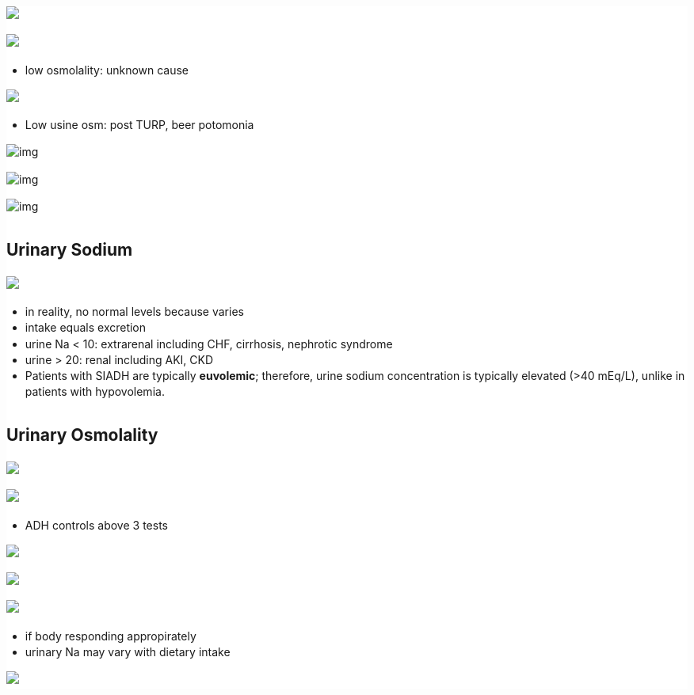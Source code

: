 ![](https://photos.thisispiggy.com/file/wikiFiles/FhchlVz.jpg)



![](https://photos.thisispiggy.com/file/wikiFiles/FhchlVz.jpg)

- low osmolality: unknown cause

![](https://photos.thisispiggy.com/file/wikiFiles/oQ05t49.jpg)

- Low usine osm: post TURP, beer potomonia

![img](http://www.uworld.com/media/L7027.jpg)

![img](http://www.uworld.com/media/L21379.jpg)

![img](https://photos.thisispiggy.com/file/wikiFiles/image-20190821080606702.png)

## Urinary Sodium



![](https://photos.thisispiggy.com/file/wikiFiles/oRhYfaA.jpg)

- in reality, no normal levels because varies
- intake equals excretion
- urine Na < 10: extrarenal including CHF, cirrhosis, nephrotic syndrome
- urine > 20: renal including AKI, CKD
- Patients with SIADH are typically **euvolemic**; therefore, urine sodium concentration is typically elevated (>40 mEq/L), unlike in patients with hypovolemia.

## Urinary Osmolality



![](https://photos.thisispiggy.com/file/wikiFiles/7hjpD7U.jpg)

![](https://photos.thisispiggy.com/file/wikiFiles/yRg9q0S.jpg)

- ADH controls above 3 tests

![](https://photos.thisispiggy.com/file/wikiFiles/DVUeuaJ.jpg)



![](https://photos.thisispiggy.com/file/wikiFiles/P6mWLFw.jpg)



![](https://photos.thisispiggy.com/file/wikiFiles/H5i25Tk.jpg)

- if body responding appropirately
- urinary Na may vary with dietary intake

![](https://photos.thisispiggy.com/file/wikiFiles/xEghEa6.jpg)
